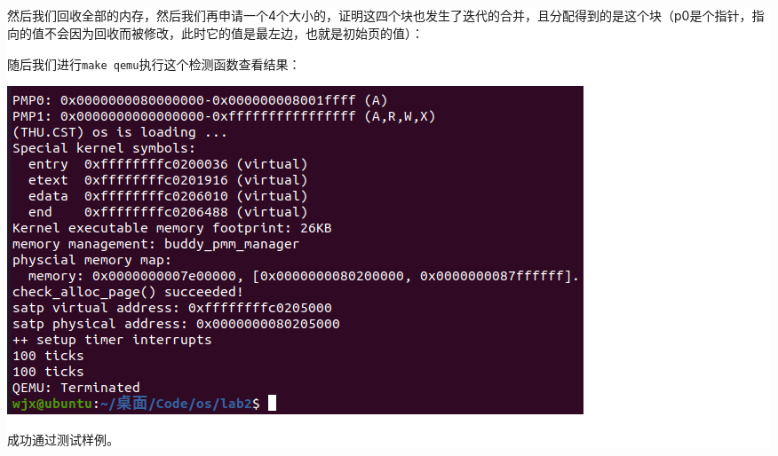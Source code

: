 然后我们回收全部的内存，然后我们再申请一个4个大小的，证明这四个块也发生了迭代的合并，且分配得到的是这个块（p0是个指针，指向的值不会因为回收而被修改，此时它的值是最左边，也就是初始页的值）：

随后我们进行`make qemu`执行这个检测函数查看结果：

![](vx_images/226232623249476.png)

成功通过测试样例。
